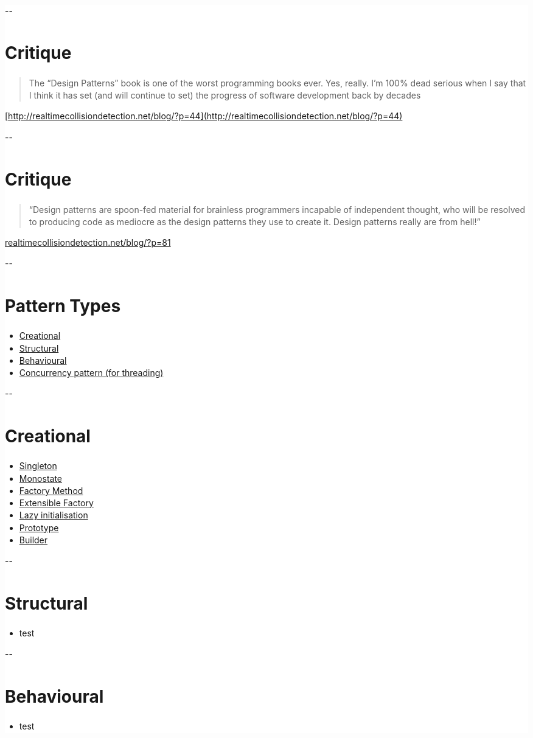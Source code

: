 --

# Critique
> The “Design Patterns” book is one of the worst programming books ever. Yes, really. I’m 100% dead serious when I say that I think it has set (and will continue to set) the progress of software development back by decades 

[http://realtimecollisiondetection.net/blog/?p=44](http://realtimecollisiondetection.net/blog/?p=44)

--

# Critique
> “Design patterns are spoon-fed material for brainless programmers incapable of independent thought, who will be resolved to producing code as mediocre as the design patterns they use to create it.
Design patterns really are from hell!” 

[realtimecollisiondetection.net/blog/?p=81](http://realtimecollisiondetection.net/blog/?p=81)

--

# Pattern Types

- <a href="#/creational">Creational</a>
- <a href="#/Structural">Structural</a> 
- <a href="#/Behavioural">Behavioural</a>  
- <a href="#/Concurrency">Concurrency pattern (for threading)</a>  

--


# Creational
- <a href="#/singleton">Singleton</a>
- <a href="#/monostate">Monostate</a>
- <a href="#/factoryMethod">Factory Method</a>
- <a href="#/extensibleFactory">Extensible Factory</a>
- <a href="#/Lazyinitialisation">Lazy initialisation</a>
- <a href="#/Prototype">Prototype</a>
- <a href="#/Builder">Builder</a>

--


# Structural
-  test

--


# Behavioural
-  test
